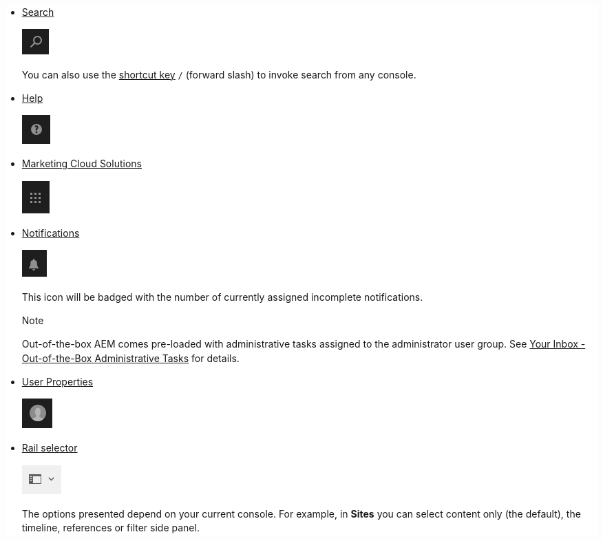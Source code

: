 * [Search](/help/sites-authoring/search.md)

  ![](do-not-localize/screen_shot_2018-03-23at103542.png)

  You can also use the [shortcut key](/help/sites-authoring/keyboard-shortcuts.md) `/` (forward slash) to invoke search from any console.

* [Help](#accessing-help)

  ![](do-not-localize/screen_shot_2018-03-23at103547.png)

* [Marketing Cloud Solutions](https://www.adobe.com/marketing-cloud.html)

  ![](do-not-localize/screen_shot_2018-03-23at103552.png)

* [Notifications](/help/sites-authoring/inbox.md)

  ![](do-not-localize/screen_shot_2018-03-23at103558.png)

  This icon will be badged with the number of currently assigned incomplete notifications.

  >[!NOTE]
  >
  >Out-of-the-box AEM comes pre-loaded with administrative tasks assigned to the administrator user group. See [Your Inbox - Out-of-the-Box Administrative Tasks](/help/sites-authoring/inbox.md#out-of-the-box-administrative-tasks) for details.

* [User Properties](/help/sites-authoring/user-properties.md)

  ![](do-not-localize/screen_shot_2018-03-23at103603.png)

* [Rail selector](/help/sites-authoring/basic-handling.md#rail-selector)

  ![](do-not-localize/screen_shot_2018-03-23at103943.png)

  The options presented depend on your current console. For example, in **Sites** you can select content only (the default), the timeline, references or filter side panel.
